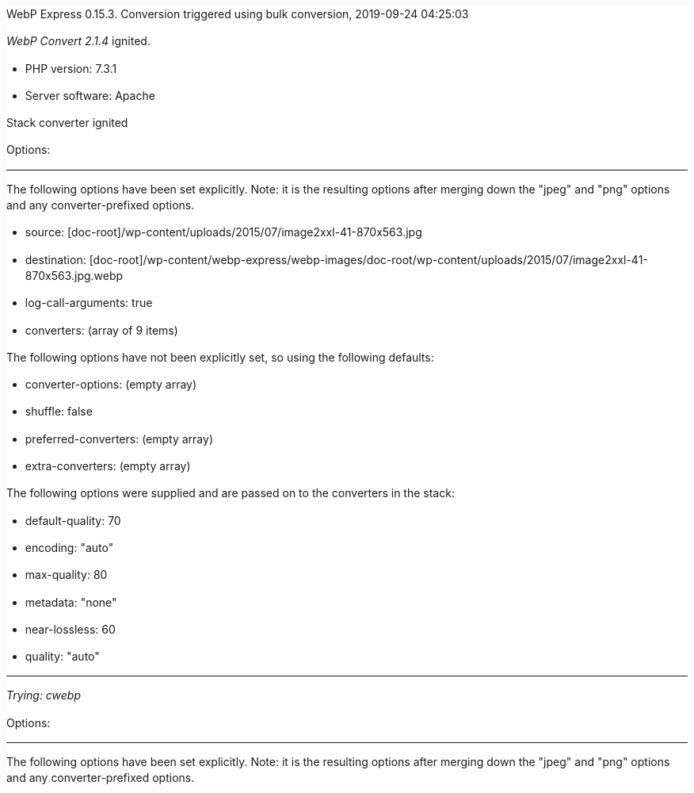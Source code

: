 WebP Express 0.15.3. Conversion triggered using bulk conversion, 2019-09-24 04:25:03


*WebP Convert 2.1.4*  ignited.

- PHP version: 7.3.1

- Server software: Apache


Stack converter ignited


Options:

------------

The following options have been set explicitly. Note: it is the resulting options after merging down the "jpeg" and "png" options and any converter-prefixed options.

- source: [doc-root]/wp-content/uploads/2015/07/image2xxl-41-870x563.jpg

- destination: [doc-root]/wp-content/webp-express/webp-images/doc-root/wp-content/uploads/2015/07/image2xxl-41-870x563.jpg.webp

- log-call-arguments: true

- converters: (array of 9 items)


The following options have not been explicitly set, so using the following defaults:

- converter-options: (empty array)

- shuffle: false

- preferred-converters: (empty array)

- extra-converters: (empty array)


The following options were supplied and are passed on to the converters in the stack:

- default-quality: 70

- encoding: "auto"

- max-quality: 80

- metadata: "none"

- near-lossless: 60

- quality: "auto"

------------



*Trying: cwebp* 


Options:

------------

The following options have been set explicitly. Note: it is the resulting options after merging down the "jpeg" and "png" options and any converter-prefixed options.
